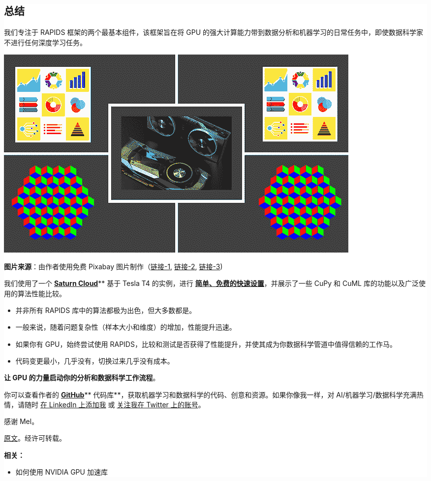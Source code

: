 ## 总结

我们专注于 RAPIDS 框架的两个最基本组件，该框架旨在将 GPU 的强大计算能力带到数据分析和机器学习的日常任务中，即使数据科学家不进行任何深度学习任务。

![](img/99e2cd77dfaf96b3a37ddccb0662cae7.png)

**图片来源**：由作者使用免费 Pixabay 图片制作（[链接-1](https://pixabay.com/photos/nvidia-graphic-card-bitcoin-gpu-5264921/), [链接-2](https://pixabay.com/vectors/cube-hexagon-stairs-152932/), [链接-3](https://pixabay.com/vectors/statistic-analytic-diagram-1564428/))

我们使用了一个 [**Saturn Cloud**](https://saturncloud.io/?utm_source=Tirtha&utm_medium=GPU-powered%20Data%20Science%20Article)** 基于 Tesla T4 的实例，进行 **[**简单、免费的快速设置**](https://www.saturncloud.io/s/freehosted/)**，并展示了一些 CuPy 和 CuML 库的功能以及广泛使用的算法性能比较。

+   并非所有 RAPIDS 库中的算法都极为出色，但大多数都是。

+   一般来说，随着问题复杂性（样本大小和维度）的增加，性能提升迅速。

+   如果你有 GPU，始终尝试使用 RAPIDS，比较和测试是否获得了性能提升，并使其成为你数据科学管道中值得信赖的工作马。

+   代码变更最小，几乎没有，切换过来几乎没有成本。

**让 GPU 的力量启动你的分析和数据科学工作流程**。

你可以查看作者的 [**GitHub**](https://github.com/tirthajyoti?tab=repositories)** 代码库**，获取机器学习和数据科学的代码、创意和资源。如果你像我一样，对 AI/机器学习/数据科学充满热情，请随时 [在 LinkedIn 上添加我](https://www.linkedin.com/in/tirthajyoti-sarkar-2127aa7/) 或 [关注我在 Twitter 上的账号](https://twitter.com/tirthajyotiS)。

感谢 Mel。

[原文](https://medium.com/dataseries/gpu-powered-data-science-not-deep-learning-with-rapids-29f9ed8d51f3)。经许可转载。

**相关：**

+   如何使用 NVIDIA GPU 加速库
